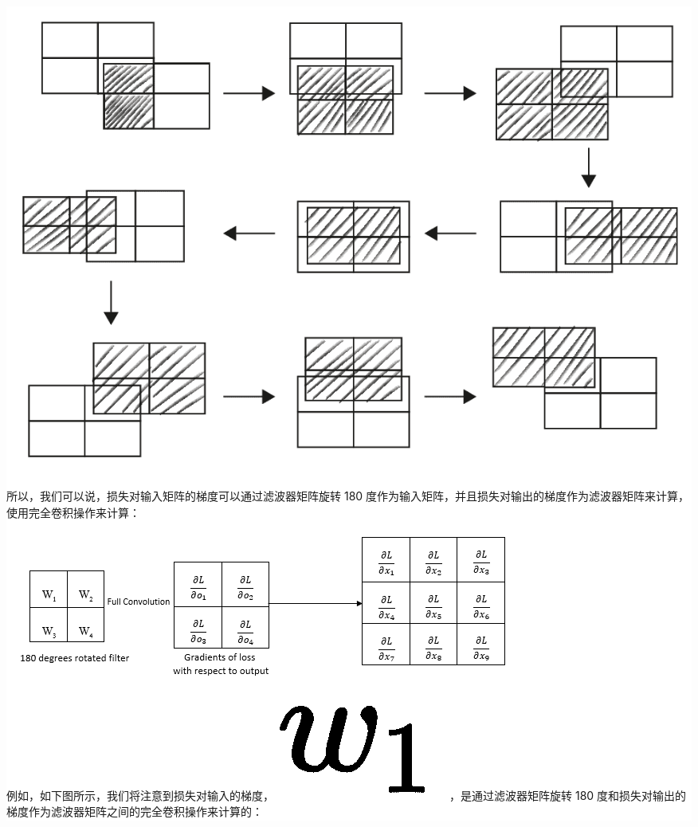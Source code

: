 ![](img/51512ba8-b3ab-40d5-9792-229050fabd1c.png)

所以，我们可以说，损失对输入矩阵的梯度可以通过滤波器矩阵旋转 180 度作为输入矩阵，并且损失对输出的梯度作为滤波器矩阵来计算，使用完全卷积操作来计算：

![](img/6e9eb3a4-7b6b-403c-9ed9-368662189258.png)

例如，如下图所示，我们将注意到损失对输入的梯度，![](img/0425842a-097d-4394-8a1b-4f81719f427f.png)，是通过滤波器矩阵旋转 180 度和损失对输出的梯度作为滤波器矩阵之间的完全卷积操作来计算的：
